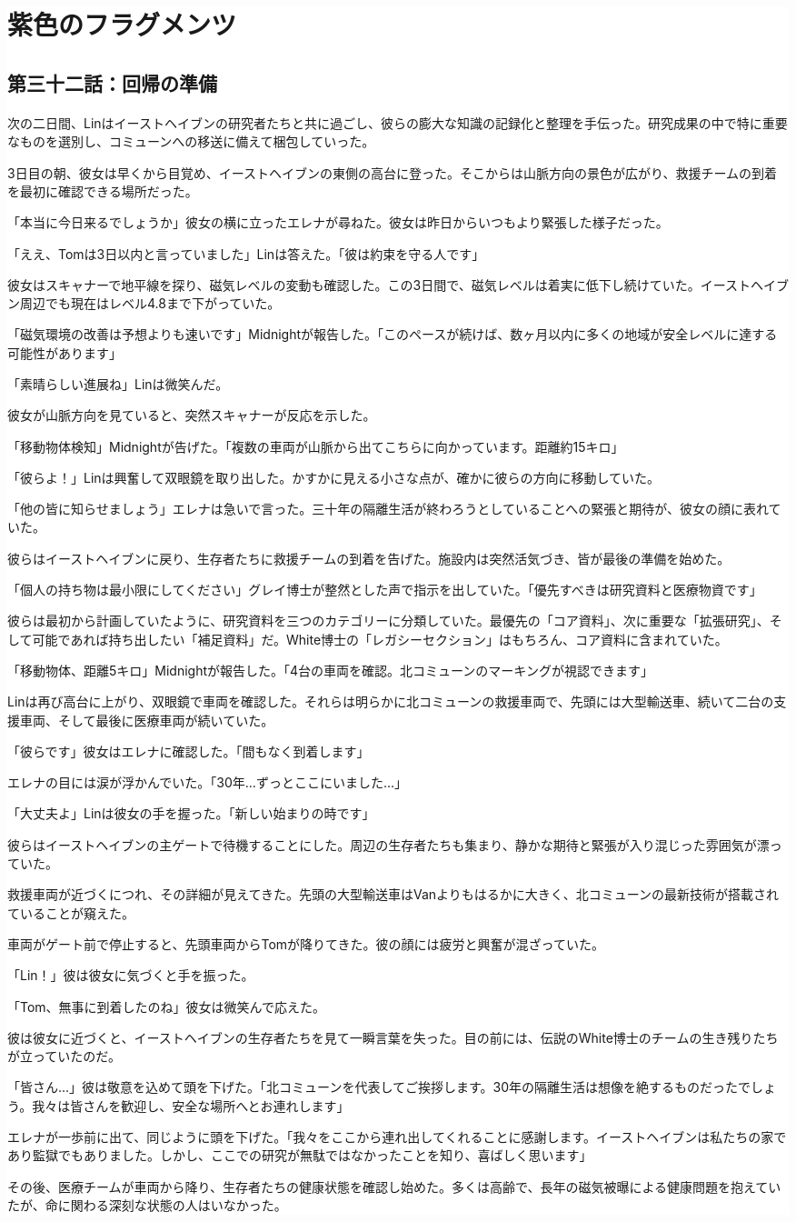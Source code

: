 # 紫色のフラグメンツ

## 第三十二話：回帰の準備

次の二日間、Linはイーストヘイブンの研究者たちと共に過ごし、彼らの膨大な知識の記録化と整理を手伝った。研究成果の中で特に重要なものを選別し、コミューンへの移送に備えて梱包していった。

3日目の朝、彼女は早くから目覚め、イーストヘイブンの東側の高台に登った。そこからは山脈方向の景色が広がり、救援チームの到着を最初に確認できる場所だった。

「本当に今日来るでしょうか」彼女の横に立ったエレナが尋ねた。彼女は昨日からいつもより緊張した様子だった。

「ええ、Tomは3日以内と言っていました」Linは答えた。「彼は約束を守る人です」

彼女はスキャナーで地平線を探り、磁気レベルの変動も確認した。この3日間で、磁気レベルは着実に低下し続けていた。イーストヘイブン周辺でも現在はレベル4.8まで下がっていた。

「磁気環境の改善は予想よりも速いです」Midnightが報告した。「このペースが続けば、数ヶ月以内に多くの地域が安全レベルに達する可能性があります」

「素晴らしい進展ね」Linは微笑んだ。

彼女が山脈方向を見ていると、突然スキャナーが反応を示した。

「移動物体検知」Midnightが告げた。「複数の車両が山脈から出てこちらに向かっています。距離約15キロ」

「彼らよ！」Linは興奮して双眼鏡を取り出した。かすかに見える小さな点が、確かに彼らの方向に移動していた。

「他の皆に知らせましょう」エレナは急いで言った。三十年の隔離生活が終わろうとしていることへの緊張と期待が、彼女の顔に表れていた。

彼らはイーストヘイブンに戻り、生存者たちに救援チームの到着を告げた。施設内は突然活気づき、皆が最後の準備を始めた。

「個人の持ち物は最小限にしてください」グレイ博士が整然とした声で指示を出していた。「優先すべきは研究資料と医療物資です」

彼らは最初から計画していたように、研究資料を三つのカテゴリーに分類していた。最優先の「コア資料」、次に重要な「拡張研究」、そして可能であれば持ち出したい「補足資料」だ。White博士の「レガシーセクション」はもちろん、コア資料に含まれていた。

「移動物体、距離5キロ」Midnightが報告した。「4台の車両を確認。北コミューンのマーキングが視認できます」

Linは再び高台に上がり、双眼鏡で車両を確認した。それらは明らかに北コミューンの救援車両で、先頭には大型輸送車、続いて二台の支援車両、そして最後に医療車両が続いていた。

「彼らです」彼女はエレナに確認した。「間もなく到着します」

エレナの目には涙が浮かんでいた。「30年...ずっとここにいました...」

「大丈夫よ」Linは彼女の手を握った。「新しい始まりの時です」

彼らはイーストヘイブンの主ゲートで待機することにした。周辺の生存者たちも集まり、静かな期待と緊張が入り混じった雰囲気が漂っていた。

救援車両が近づくにつれ、その詳細が見えてきた。先頭の大型輸送車はVanよりもはるかに大きく、北コミューンの最新技術が搭載されていることが窺えた。

車両がゲート前で停止すると、先頭車両からTomが降りてきた。彼の顔には疲労と興奮が混ざっていた。

「Lin！」彼は彼女に気づくと手を振った。

「Tom、無事に到着したのね」彼女は微笑んで応えた。

彼は彼女に近づくと、イーストヘイブンの生存者たちを見て一瞬言葉を失った。目の前には、伝説のWhite博士のチームの生き残りたちが立っていたのだ。

「皆さん...」彼は敬意を込めて頭を下げた。「北コミューンを代表してご挨拶します。30年の隔離生活は想像を絶するものだったでしょう。我々は皆さんを歓迎し、安全な場所へとお連れします」

エレナが一歩前に出て、同じように頭を下げた。「我々をここから連れ出してくれることに感謝します。イーストヘイブンは私たちの家であり監獄でもありました。しかし、ここでの研究が無駄ではなかったことを知り、喜ばしく思います」

その後、医療チームが車両から降り、生存者たちの健康状態を確認し始めた。多くは高齢で、長年の磁気被曝による健康問題を抱えていたが、命に関わる深刻な状態の人はいなかった。
